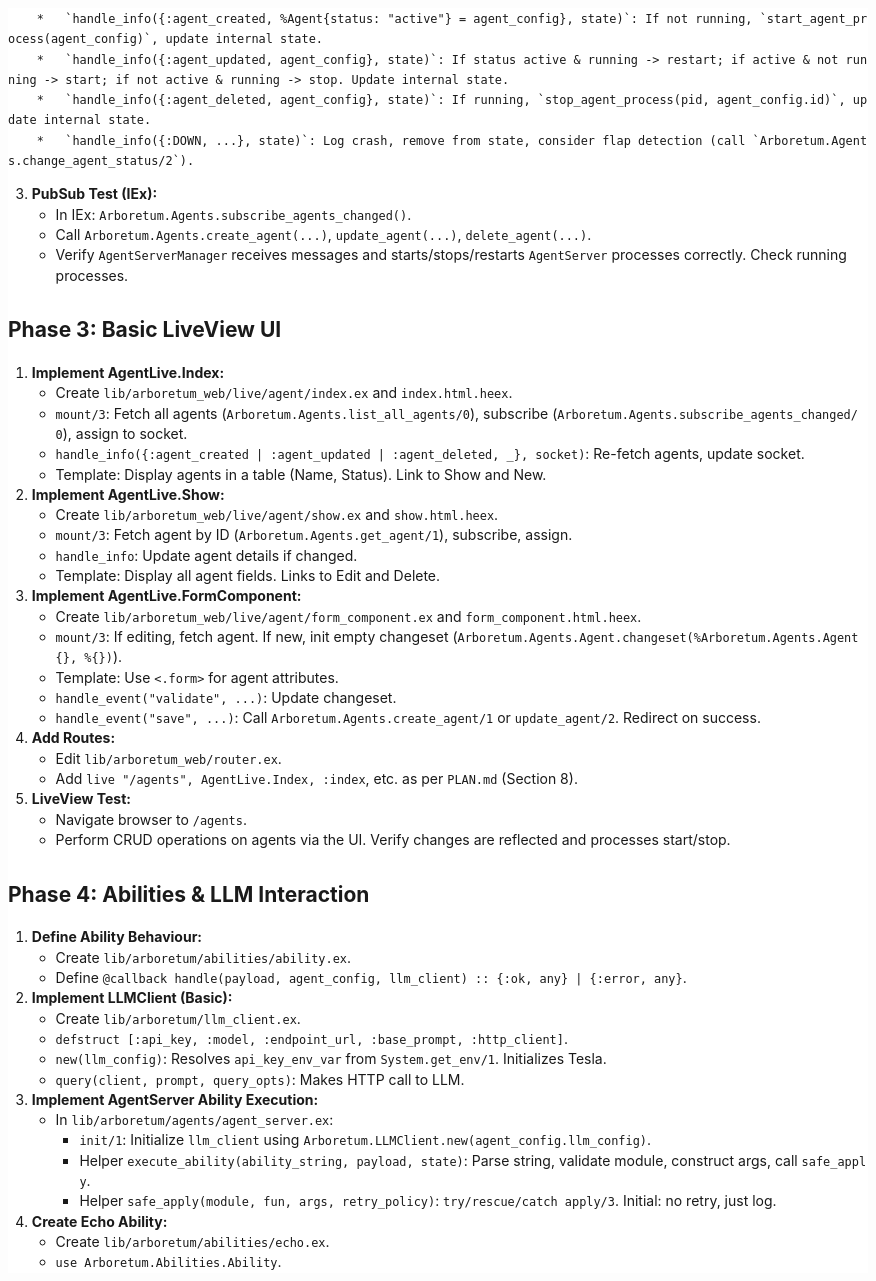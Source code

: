         *   `handle_info({:agent_created, %Agent{status: "active"} = agent_config}, state)`: If not running, `start_agent_process(agent_config)`, update internal state.
        *   `handle_info({:agent_updated, agent_config}, state)`: If status active & running -> restart; if active & not running -> start; if not active & running -> stop. Update internal state.
        *   `handle_info({:agent_deleted, agent_config}, state)`: If running, `stop_agent_process(pid, agent_config.id)`, update internal state.
        *   `handle_info({:DOWN, ...}, state)`: Log crash, remove from state, consider flap detection (call `Arboretum.Agents.change_agent_status/2`).
3.  **PubSub Test (IEx):**
    *   In IEx: `Arboretum.Agents.subscribe_agents_changed()`.
    *   Call `Arboretum.Agents.create_agent(...)`, `update_agent(...)`, `delete_agent(...)`.
    *   Verify `AgentServerManager` receives messages and starts/stops/restarts `AgentServer` processes correctly. Check running processes.

## Phase 3: Basic LiveView UI
1.  **Implement AgentLive.Index:**
    *   Create `lib/arboretum_web/live/agent/index.ex` and `index.html.heex`.
    *   `mount/3`: Fetch all agents (`Arboretum.Agents.list_all_agents/0`), subscribe (`Arboretum.Agents.subscribe_agents_changed/0`), assign to socket.
    *   `handle_info({:agent_created | :agent_updated | :agent_deleted, _}, socket)`: Re-fetch agents, update socket.
    *   Template: Display agents in a table (Name, Status). Link to Show and New.
2.  **Implement AgentLive.Show:**
    *   Create `lib/arboretum_web/live/agent/show.ex` and `show.html.heex`.
    *   `mount/3`: Fetch agent by ID (`Arboretum.Agents.get_agent/1`), subscribe, assign.
    *   `handle_info`: Update agent details if changed.
    *   Template: Display all agent fields. Links to Edit and Delete.
3.  **Implement AgentLive.FormComponent:**
    *   Create `lib/arboretum_web/live/agent/form_component.ex` and `form_component.html.heex`.
    *   `mount/3`: If editing, fetch agent. If new, init empty changeset (`Arboretum.Agents.Agent.changeset(%Arboretum.Agents.Agent{}, %{})`).
    *   Template: Use `<.form>` for agent attributes.
    *   `handle_event("validate", ...)`: Update changeset.
    *   `handle_event("save", ...)`: Call `Arboretum.Agents.create_agent/1` or `update_agent/2`. Redirect on success.
4.  **Add Routes:**
    *   Edit `lib/arboretum_web/router.ex`.
    *   Add `live "/agents", AgentLive.Index, :index`, etc. as per `PLAN.md` (Section 8).
5.  **LiveView Test:**
    *   Navigate browser to `/agents`.
    *   Perform CRUD operations on agents via the UI. Verify changes are reflected and processes start/stop.

## Phase 4: Abilities & LLM Interaction
1.  **Define Ability Behaviour:**
    *   Create `lib/arboretum/abilities/ability.ex`.
    *   Define `@callback handle(payload, agent_config, llm_client) :: {:ok, any} | {:error, any}`.
2.  **Implement LLMClient (Basic):**
    *   Create `lib/arboretum/llm_client.ex`.
    *   `defstruct [:api_key, :model, :endpoint_url, :base_prompt, :http_client]`.
    *   `new(llm_config)`: Resolves `api_key_env_var` from `System.get_env/1`. Initializes Tesla.
    *   `query(client, prompt, query_opts)`: Makes HTTP call to LLM.
3.  **Implement AgentServer Ability Execution:**
    *   In `lib/arboretum/agents/agent_server.ex`:
        *   `init/1`: Initialize `llm_client` using `Arboretum.LLMClient.new(agent_config.llm_config)`.
        *   Helper `execute_ability(ability_string, payload, state)`: Parse string, validate module, construct args, call `safe_apply`.
        *   Helper `safe_apply(module, fun, args, retry_policy)`: `try/rescue/catch apply/3`. Initial: no retry, just log.
4.  **Create Echo Ability:**
    *   Create `lib/arboretum/abilities/echo.ex`.
    *   `use Arboretum.Abilities.Ability`.